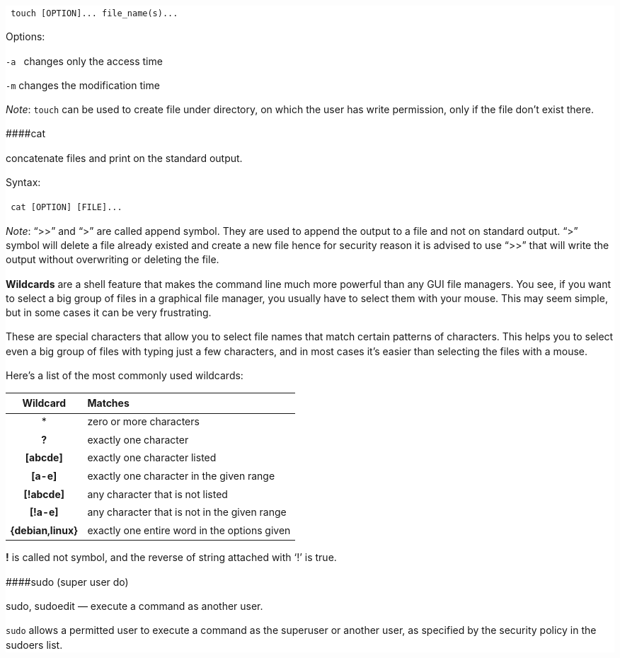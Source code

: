      touch [OPTION]... file_name(s)...

Options:

`-a `    changes only the access time

`-m`    changes the modification time

*Note*: `touch` can be used to create file under directory, on which the user has write permission, only if the file don’t exist there.

####cat

concatenate files and print on the standard output.

Syntax:

     cat [OPTION] [FILE]...

*Note*: “>>” and “>” are called append symbol. They are used to append the output to a file and not on standard output. “>” symbol will delete a file already existed and create a new file hence for security reason it is advised to use “>>” that will write the output without overwriting or deleting the file.

**Wildcards** are a shell feature that makes the command line much more powerful than any GUI file managers. You see, if you want to select a big group of files in a graphical file manager, you usually have to select them with your mouse. This may seem simple, but in some cases it can be very frustrating.

These are special characters that allow you to select file names that match certain patterns of characters. This helps you to select even a big group of files with typing just a few characters, and in most cases it’s easier than selecting the files with a mouse.

Here’s a list of the most commonly used wildcards:

| **Wildcard** |   **Matches**   |
|:---------:|:-------------|
| * | zero or more characters|
| **?** | exactly one character|
| **[abcde]** | exactly one character listed|
| **[a-e]** | exactly one character in the given range|
| **[!abcde]** | any character that is not listed|
| **[!a-e]** | any character that is not in the given range|
| **{debian,linux}** | exactly one entire word in the options given|

**!** is called not symbol, and the reverse of string attached with ‘!’ is true.

####sudo (super user do)

sudo, sudoedit — execute a command as another user.

`sudo` allows a permitted user to execute a command as the superuser or another user, as specified by the security policy in the sudoers list.


[1]: http://git-scm.com 
[2]: http://git-scm.com/book/en/v2/Git-Commands-Getting-and-Creating-Projects#git-clone "Read more on www.git-scm.com"
[3]: http://git-scm.com/book/en/v2/Git-Commands-Sharing-and-Updating-Projects#git-pull "Read more on www.git-scm.com"
[4]: http://git-scm.com/book/en/v2/Git-Commands-Basic-Snapshotting#git-status "Read more on www.git-scm.com"
[5]: http://git-scm.com/book/en/v2/Git-Commands-Basic-Snapshotting#git-add "Read more on www.git-scm.com"
[6]: http://git-scm.com/book/en/v2/Git-Commands-Basic-Snapshotting#git-rm "Read more on www.git-scm.com"
[7]: http://git-scm.com/book/en/v2/Git-Commands-Basic-Snapshotting#git-commit "Read more on www.git-scm.com"
[8]: http://git-scm.com/book/en/v2/Git-Commands-Sharing-and-Updating-Projects#git-push "Read more on www.git-scm.com"
[9]: http://git-scm.com/book/en/v2/Git-Commands-Branching-and-Merging#git-checkout "Read more on www.git-scm.com"
[10]: http://git-scm.com/book/en/v2/Git-Commands-Branching-and-Merging#git-stash "Read more on www.git-scm.com"
[11]: http://git-scm.com/book/en/v2/Git-Commands-Basic-Snapshotting#git-clean "Read more on www.git-scm.com"
[12]: http://git-scm.com/book/en/v2/Git-Commands-Branching-and-Merging#git-branch "Read more on www.git-scm.com"
[13]: http://git-scm.com/book/en/v2/Git-Commands-Branching-and-Merging#git-branch "Read more on www.git-scm.com"